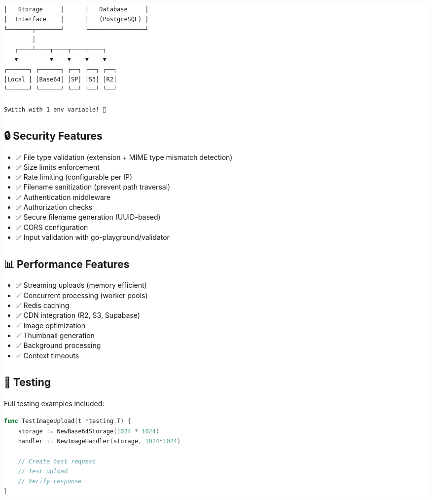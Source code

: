 ```
│   Storage     │      │   Database     │
│  Interface    │      │   (PostgreSQL) │
└───────┬───────┘      └────────────────┘
        │
   ┌────┴────┬────┬────┬────┐
   ▼         ▼    ▼    ▼    ▼
┌──────┐ ┌──────┐ ┌──┐ ┌──┐ ┌──┐
│Local │ │Base64│ │SP│ │S3│ │R2│
└──────┘ └──────┘ └──┘ └──┘ └──┘

Switch with 1 env variable! 🔄
```

## 🔒 Security Features

- ✅ File type validation (extension + MIME type mismatch detection)
- ✅ Size limits enforcement
- ✅ Rate limiting (configurable per IP)
- ✅ Filename sanitization (prevent path traversal)
- ✅ Authentication middleware
- ✅ Authorization checks
- ✅ Secure filename generation (UUID-based)
- ✅ CORS configuration
- ✅ Input validation with go-playground/validator

## 📊 Performance Features

- ✅ Streaming uploads (memory efficient)
- ✅ Concurrent processing (worker pools)
- ✅ Redis caching
- ✅ CDN integration (R2, S3, Supabase)
- ✅ Image optimization
- ✅ Thumbnail generation
- ✅ Background processing
- ✅ Context timeouts

## 🧪 Testing

Full testing examples included:

```go
func TestImageUpload(t *testing.T) {
    storage := NewBase64Storage(1024 * 1024)
    handler := NewImageHandler(storage, 1024*1024)
    
    // Create test request
    // Test upload
    // Verify response
}
```
